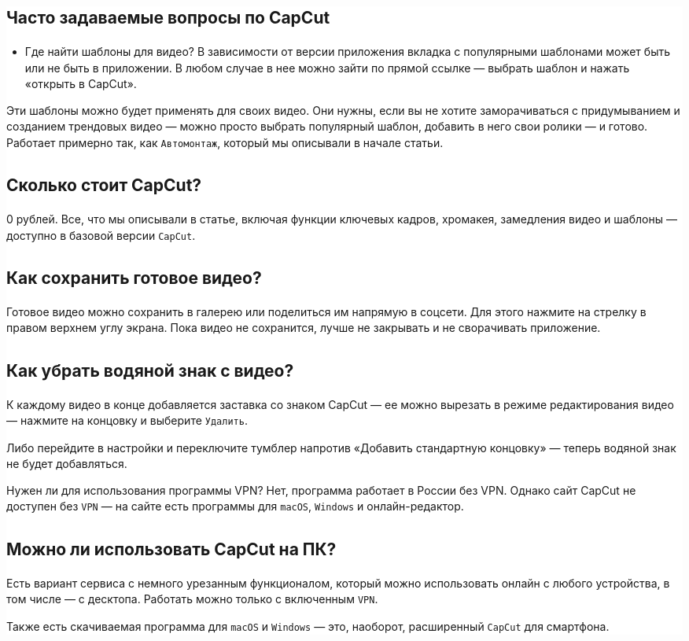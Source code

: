 ## Часто задаваемые вопросы по CapCut

- Где найти шаблоны для видео?
  В зависимости от версии приложения вкладка с популярными шаблонами может быть или не быть в приложении. В любом случае
  в нее можно зайти по прямой ссылке — выбрать шаблон и нажать «открыть в CapCut».

Эти шаблоны можно будет применять для своих видео. Они нужны, если вы не хотите заморачиваться с придумыванием и
созданием трендовых видео — можно просто выбрать популярный шаблон, добавить в него свои ролики — и готово. Работает
примерно так, как `Автомонтаж`, который мы описывали в начале статьи.

## Сколько стоит CapCut?

0 рублей. Все, что мы описывали в статье, включая функции ключевых кадров, хромакея, замедления видео и шаблоны —
доступно в базовой версии `CapCut`.

## Как сохранить готовое видео?

Готовое видео можно сохранить в галерею или поделиться им напрямую в соцсети. Для этого нажмите на стрелку в правом
верхнем углу экрана. Пока видео не сохранится, лучше не закрывать и не сворачивать приложение.

## Как убрать водяной знак с видео?

К каждому видео в конце добавляется заставка со знаком CapCut — ее можно вырезать в режиме редактирования видео —
нажмите на концовку и выберите `Удалить`.

Либо перейдите в настройки и переключите тумблер напротив «Добавить стандартную концовку» — теперь водяной знак не будет
добавляться.

Нужен ли для использования программы VPN?
Нет, программа работает в России без VPN. Однако сайт CapCut не доступен без `VPN` — на сайте есть программы для `macOS`,
`Windows` и онлайн-редактор.

## Можно ли использовать CapCut на ПК?

Есть вариант сервиса с немного урезанным функционалом, который можно использовать онлайн с любого устройства, в том
числе — с десктопа. Работать можно только с включенным `VPN`.

Также есть скачиваемая программа для `macOS` и `Windows` — это, наоборот, расширенный `CapCut` для смартфона.
